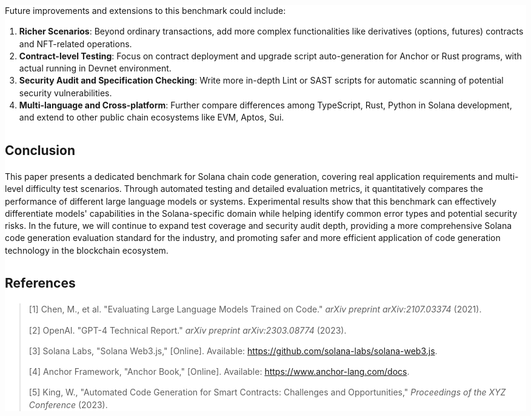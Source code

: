 Future improvements and extensions to this benchmark could include:

1. **Richer Scenarios**: Beyond ordinary transactions, add more complex functionalities like derivatives (options, futures) contracts and NFT-related operations.
2. **Contract-level Testing**: Focus on contract deployment and upgrade script auto-generation for Anchor or Rust programs, with actual running in Devnet environment.
3. **Security Audit and Specification Checking**: Write more in-depth Lint or SAST scripts for automatic scanning of potential security vulnerabilities.
4. **Multi-language and Cross-platform**: Further compare differences among TypeScript, Rust, Python in Solana development, and extend to other public chain ecosystems like EVM, Aptos, Sui.

## Conclusion

This paper presents a dedicated benchmark for Solana chain code generation, covering real application requirements and multi-level difficulty test scenarios. Through automated testing and detailed evaluation metrics, it quantitatively compares the performance of different large language models or systems. Experimental results show that this benchmark can effectively differentiate models' capabilities in the Solana-specific domain while helping identify common error types and potential security risks. In the future, we will continue to expand test coverage and security audit depth, providing a more comprehensive Solana code generation evaluation standard for the industry, and promoting safer and more efficient application of code generation technology in the blockchain ecosystem.

## References

> [1] Chen, M., et al. "Evaluating Large Language Models Trained on Code." *arXiv preprint arXiv:2107.03374* (2021).
> 
> [2] OpenAI. "GPT-4 Technical Report." *arXiv preprint arXiv:2303.08774* (2023).
> 
> [3] Solana Labs, "Solana Web3.js," [Online]. Available: https://github.com/solana-labs/solana-web3.js.
> 
> [4] Anchor Framework, "Anchor Book," [Online]. Available: https://www.anchor-lang.com/docs.
> 
> [5] King, W., "Automated Code Generation for Smart Contracts: Challenges and Opportunities," *Proceedings of the XYZ Conference* (2023). 